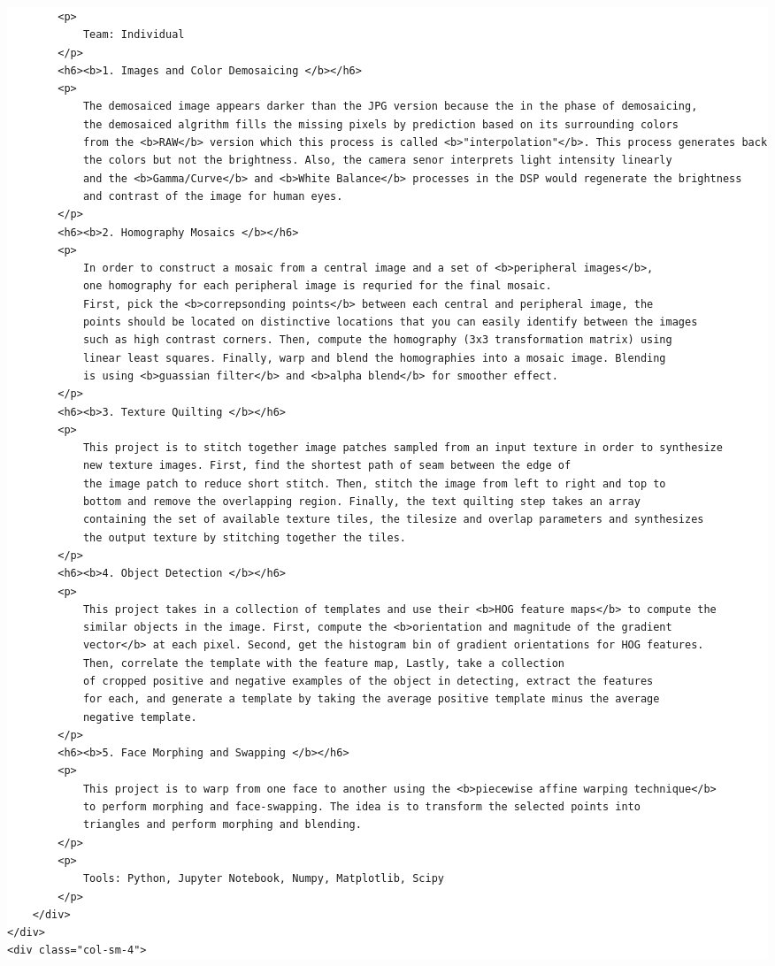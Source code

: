             <p>
                Team: Individual
            </p>
            <h6><b>1. Images and Color Demosaicing </b></h6>
            <p>
                The demosaiced image appears darker than the JPG version because the in the phase of demosaicing, 
                the demosaiced algrithm fills the missing pixels by prediction based on its surrounding colors 
                from the <b>RAW</b> version which this process is called <b>"interpolation"</b>. This process generates back
                the colors but not the brightness. Also, the camera senor interprets light intensity linearly 
                and the <b>Gamma/Curve</b> and <b>White Balance</b> processes in the DSP would regenerate the brightness 
                and contrast of the image for human eyes.
            </p>
            <h6><b>2. Homography Mosaics </b></h6>
            <p>
                In order to construct a mosaic from a central image and a set of <b>peripheral images</b>, 
                one homography for each peripheral image is requried for the final mosaic. 
                First, pick the <b>correpsonding points</b> between each central and peripheral image, the
                points should be located on distinctive locations that you can easily identify between the images
                such as high contrast corners. Then, compute the homography (3x3 transformation matrix) using 
                linear least squares. Finally, warp and blend the homographies into a mosaic image. Blending 
                is using <b>guassian filter</b> and <b>alpha blend</b> for smoother effect. 
            </p>
            <h6><b>3. Texture Quilting </b></h6>
            <p>
                This project is to stitch together image patches sampled from an input texture in order to synthesize 
                new texture images. First, find the shortest path of seam between the edge of 
                the image patch to reduce short stitch. Then, stitch the image from left to right and top to 
                bottom and remove the overlapping region. Finally, the text quilting step takes an array 
                containing the set of available texture tiles, the tilesize and overlap parameters and synthesizes
                the output texture by stitching together the tiles.
            </p>
            <h6><b>4. Object Detection </b></h6>
            <p>
                This project takes in a collection of templates and use their <b>HOG feature maps</b> to compute the
                similar objects in the image. First, compute the <b>orientation and magnitude of the gradient 
                vector</b> at each pixel. Second, get the histogram bin of gradient orientations for HOG features. 
                Then, correlate the template with the feature map, Lastly, take a collection 
                of cropped positive and negative examples of the object in detecting, extract the features 
                for each, and generate a template by taking the average positive template minus the average
                negative template.
            </p>
            <h6><b>5. Face Morphing and Swapping </b></h6>
            <p>
                This project is to warp from one face to another using the <b>piecewise affine warping technique</b> 
                to perform morphing and face-swapping. The idea is to transform the selected points into 
                triangles and perform morphing and blending. 
            </p>
            <p>
                Tools: Python, Jupyter Notebook, Numpy, Matplotlib, Scipy
            </p>
        </div>
    </div>
    <div class="col-sm-4">